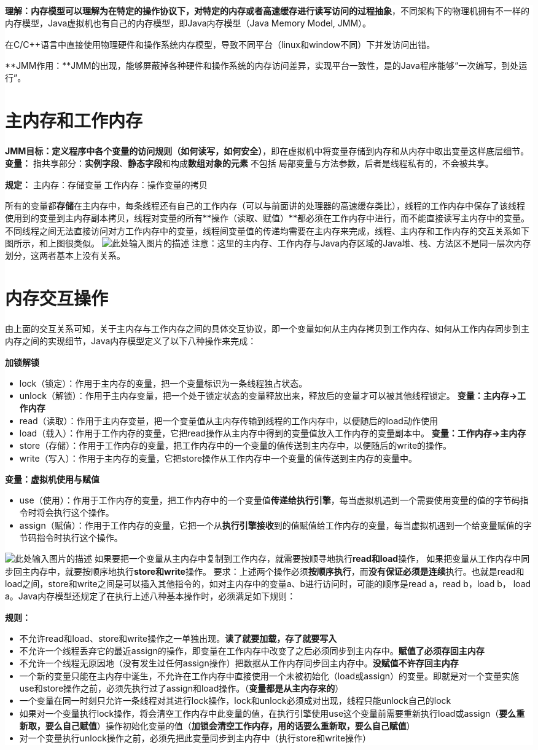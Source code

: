 **理解：**内存模型可以理解为在特定的操作协议下，对特定的**内存或者高速缓存进行读写访问的过程抽象**，不同架构下的物理机拥有不一样的内存模型，Java虚拟机也有自己的内存模型，即Java内存模型（Java Memory Model, JMM）。

在C/C++语言中直接使用物理硬件和操作系统内存模型，导致不同平台（linux和window不同）下并发访问出错。

**JMM作用：**JMM的出现，能够屏蔽掉各种硬件和操作系统的内存访问差异，实现平台一致性，是的Java程序能够“一次编写，到处运行”。

# 主内存和工作内存

**JMM目标：**定义程序中各个**变量的访问规则（如何读写，如何安全）**，即在虚拟机中将变量存储到内存和从内存中取出变量这样底层细节。
**变量：**
指共享部分：**实例字段**、**静态字段**和构成**数组对象的元素**
不包括 局部变量与方法参数，后者是线程私有的，不会被共享。

**规定：** 
主内存：存储变量
工作内存：操作变量的拷贝

所有的变量都**存储**在主内存中，每条线程还有自己的工作内存（可以与前面讲的处理器的高速缓存类比），线程的工作内存中保存了该线程使用到的变量到主内存副本拷贝，线程对变量的所有**操作（读取、赋值）**都必须在工作内存中进行，而不能直接读写主内存中的变量。
不同线程之间无法直接访问对方工作内存中的变量，线程间变量值的传递均需要在主内存来完成，线程、主内存和工作内存的交互关系如下图所示，和上图很类似。
![此处输入图片的描述][3]
注意：这里的主内存、工作内存与Java内存区域的Java堆、栈、方法区不是同一层次内存划分，这两者基本上没有关系。

# 内存交互操作
由上面的交互关系可知，关于主内存与工作内存之间的具体交互协议，即一个变量如何从主内存拷贝到工作内存、如何从工作内存同步到主内存之间的实现细节，Java内存模型定义了以下八种操作来完成：

 **加锁解锁**
 - lock（锁定）：作用于主内存的变量，把一个变量标识为一条线程独占状态。
 - unlock（解锁）：作用于主内存变量，把一个处于锁定状态的变量释放出来，释放后的变量才可以被其他线程锁定。
**变量：主内存→工作内存**
 - read（读取）：作用于主内存变量，把一个变量值从主内存传输到线程的工作内存中，以便随后的load动作使用
 - load（载入）：作用于工作内存的变量，它把read操作从主内存中得到的变量值放入工作内存的变量副本中。
**变量：工作内存→主内存**
 - store（存储）：作用于工作内存的变量，把工作内存中的一个变量的值传送到主内存中，以便随后的write的操作。
 - write（写入）：作用于主内存的变量，它把store操作从工作内存中一个变量的值传送到主内存的变量中。

**变量：虚拟机使用与赋值**
 - use（使用）：作用于工作内存的变量，把工作内存中的一个变量值**传递给执行引擎**，每当虚拟机遇到一个需要使用变量的值的字节码指令时将会执行这个操作。
 - assign（赋值）：作用于工作内存的变量，它把一个从**执行引擎接收**到的值赋值给工作内存的变量，每当虚拟机遇到一个给变量赋值的字节码指令时执行这个操作。

![此处输入图片的描述][4]
如果要把一个变量从主内存中复制到工作内存，就需要按顺寻地执行**read和load**操作，
如果把变量从工作内存中同步回主内存中，就要按顺序地执行**store和write**操作。
要求：上述两个操作必须**按顺序执行**，而**没有保证必须是连续**执行。也就是read和load之间，store和write之间是可以插入其他指令的，如对主内存中的变量a、b进行访问时，可能的顺序是read a，read b，load b， load a。Java内存模型还规定了在执行上述八种基本操作时，必须满足如下规则：

**规则：**

 - 不允许read和load、store和write操作之一单独出现。**读了就要加载，存了就要写入**
 - 不允许一个线程丢弃它的最近assign的操作，即变量在工作内存中改变了之后必须同步到主内存中。**赋值了必须存回主内存**
 - 不允许一个线程无原因地（没有发生过任何assign操作）把数据从工作内存同步回主内存中。**没赋值不许存回主内存**
 - 一个新的变量只能在主内存中诞生，不允许在工作内存中直接使用一个未被初始化（load或assign）的变量。即就是对一个变量实施use和store操作之前，必须先执行过了assign和load操作。（**变量都是从主内存来的**）
 - 一个变量在同一时刻只允许一条线程对其进行lock操作，lock和unlock必须成对出现，线程只能unlock自己的lock
 - 如果对一个变量执行lock操作，将会清空工作内存中此变量的值，在执行引擎使用use这个变量前需要重新执行load或assign（**要么重新取，要么自己赋值**）操作初始化变量的值（**加锁会清空工作内存，用的话要么重新取，要么自己赋值**）
 - 对一个变量执行unlock操作之前，必须先把此变量同步到主内存中（执行store和write操作）


  [1]: http://pbw0qqogs.bkt.clouddn.com/%E8%AE%A1%E7%AE%97%E6%9C%BA%E5%86%85%E5%AD%98%E6%A8%A1%E5%9E%8B.jpg
  [2]: http://paxblmm0h.bkt.clouddn.com/JMM%E5%86%85%E5%AD%98%E6%A8%A1%E5%9E%8B.png
  [3]: http://paxblmm0h.bkt.clouddn.com/JMM%E5%86%85%E5%AD%98%E6%A8%A1%E5%9E%8B.png
  [4]: http://paxblmm0h.bkt.clouddn.com/JMM%E5%86%85%E5%AD%98%E6%A8%A1%E5%9E%8B.png
  [5]: https://blog.csdn.net/chtnj/article/details/79174044
  [6]: http://paxblmm0h.bkt.clouddn.com/%E4%B8%89%E7%A7%8D%E6%8C%87%E4%BB%A4%E9%87%8D%E6%8E%92%E5%BA%8F.jpg